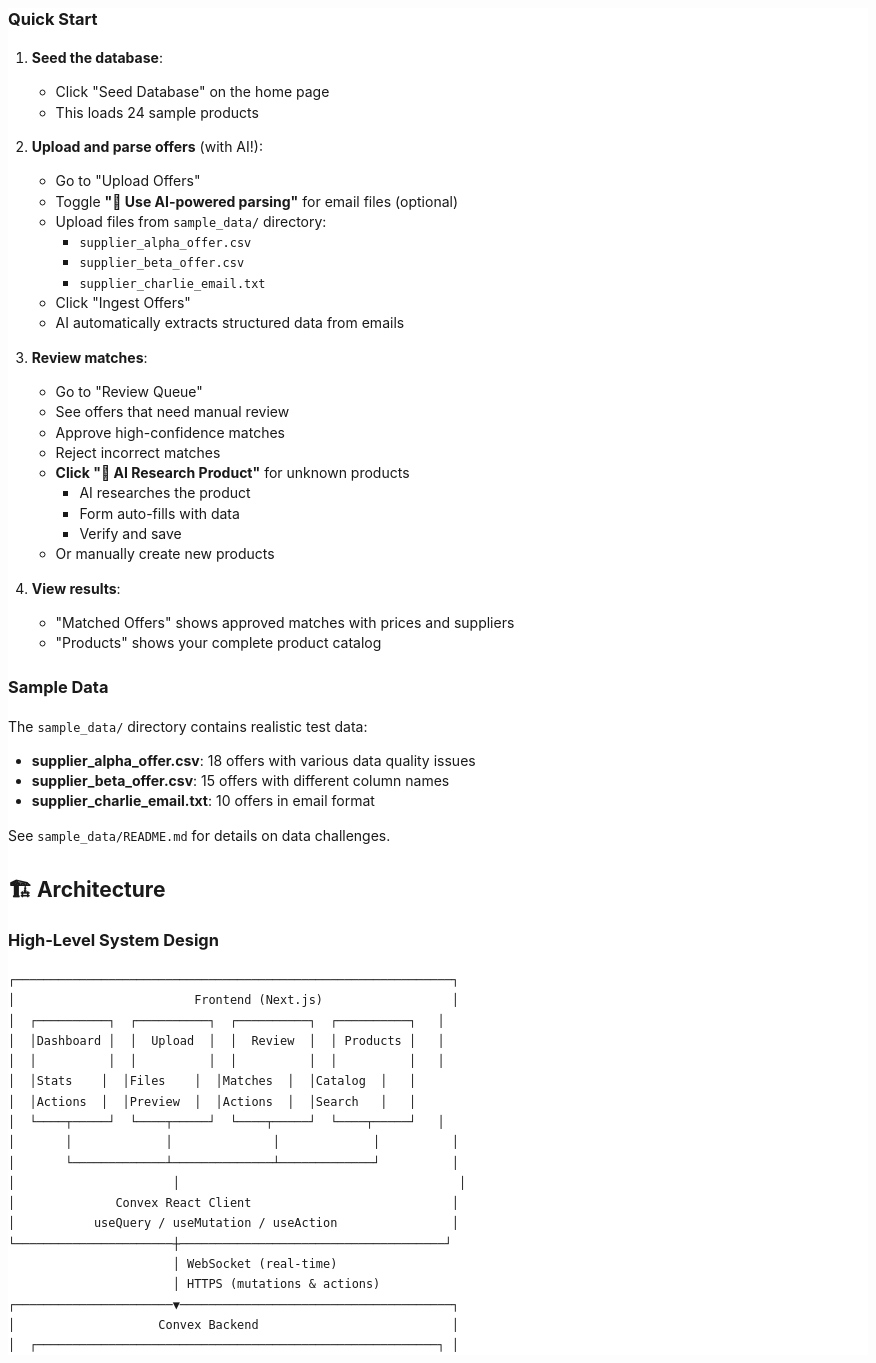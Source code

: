 ### Quick Start

1. **Seed the database**:
   - Click "Seed Database" on the home page
   - This loads 24 sample products

2. **Upload and parse offers** (with AI!):
   - Go to "Upload Offers"
   - Toggle **"🤖 Use AI-powered parsing"** for email files (optional)
   - Upload files from `sample_data/` directory:
     - `supplier_alpha_offer.csv`
     - `supplier_beta_offer.csv`
     - `supplier_charlie_email.txt`
   - Click "Ingest Offers"
   - AI automatically extracts structured data from emails

3. **Review matches**:
   - Go to "Review Queue"
   - See offers that need manual review
   - Approve high-confidence matches
   - Reject incorrect matches
   - **Click "🤖 AI Research Product"** for unknown products
     - AI researches the product
     - Form auto-fills with data
     - Verify and save
   - Or manually create new products

4. **View results**:
   - "Matched Offers" shows approved matches with prices and suppliers
   - "Products" shows your complete product catalog

### Sample Data

The `sample_data/` directory contains realistic test data:

- **supplier_alpha_offer.csv**: 18 offers with various data quality issues
- **supplier_beta_offer.csv**: 15 offers with different column names
- **supplier_charlie_email.txt**: 10 offers in email format

See `sample_data/README.md` for details on data challenges.

## 🏗️ Architecture

### High-Level System Design

```
┌─────────────────────────────────────────────────────────────┐
│                         Frontend (Next.js)                  │
│  ┌──────────┐  ┌──────────┐  ┌──────────┐  ┌──────────┐   │
│  │Dashboard │  │  Upload  │  │  Review  │  │ Products │   │
│  │          │  │          │  │          │  │          │   │
│  │Stats    │  │Files    │  │Matches  │  │Catalog  │   │
│  │Actions  │  │Preview  │  │Actions  │  │Search   │   │
│  └────┬─────┘  └────┬─────┘  └────┬─────┘  └────┬─────┘   │
│       │             │              │             │          │
│       └─────────────┴──────────────┴─────────────┘          │
│                      │                                       │
│              Convex React Client                            │
│           useQuery / useMutation / useAction                │
└──────────────────────┼─────────────────────────────────────┘
                       │ WebSocket (real-time)
                       │ HTTPS (mutations & actions)
┌──────────────────────▼──────────────────────────────────────┐
│                    Convex Backend                           │
│  ┌────────────────────────────────────────────────────────┐ │
```